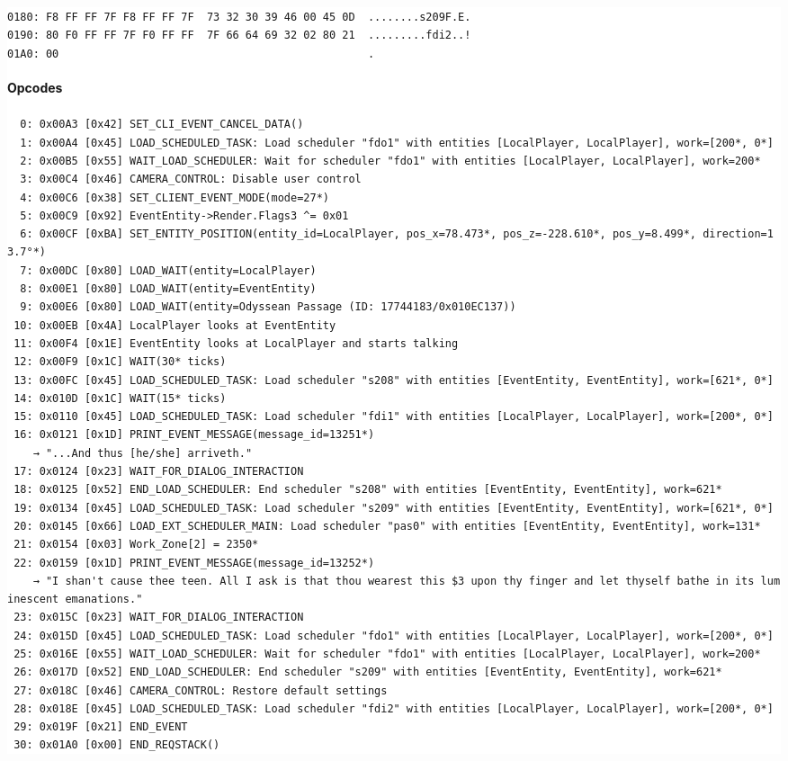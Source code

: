 ```
0180: F8 FF FF 7F F8 FF FF 7F  73 32 30 39 46 00 45 0D  ........s209F.E.
0190: 80 F0 FF FF 7F F0 FF FF  7F 66 64 69 32 02 80 21  .........fdi2..!
01A0: 00                                                .               
```

#### Opcodes

```
  0: 0x00A3 [0x42] SET_CLI_EVENT_CANCEL_DATA()
  1: 0x00A4 [0x45] LOAD_SCHEDULED_TASK: Load scheduler "fdo1" with entities [LocalPlayer, LocalPlayer], work=[200*, 0*]
  2: 0x00B5 [0x55] WAIT_LOAD_SCHEDULER: Wait for scheduler "fdo1" with entities [LocalPlayer, LocalPlayer], work=200*
  3: 0x00C4 [0x46] CAMERA_CONTROL: Disable user control
  4: 0x00C6 [0x38] SET_CLIENT_EVENT_MODE(mode=27*)
  5: 0x00C9 [0x92] EventEntity->Render.Flags3 ^= 0x01
  6: 0x00CF [0xBA] SET_ENTITY_POSITION(entity_id=LocalPlayer, pos_x=78.473*, pos_z=-228.610*, pos_y=8.499*, direction=13.7°*)
  7: 0x00DC [0x80] LOAD_WAIT(entity=LocalPlayer)
  8: 0x00E1 [0x80] LOAD_WAIT(entity=EventEntity)
  9: 0x00E6 [0x80] LOAD_WAIT(entity=Odyssean Passage (ID: 17744183/0x010EC137))
 10: 0x00EB [0x4A] LocalPlayer looks at EventEntity
 11: 0x00F4 [0x1E] EventEntity looks at LocalPlayer and starts talking
 12: 0x00F9 [0x1C] WAIT(30* ticks)
 13: 0x00FC [0x45] LOAD_SCHEDULED_TASK: Load scheduler "s208" with entities [EventEntity, EventEntity], work=[621*, 0*]
 14: 0x010D [0x1C] WAIT(15* ticks)
 15: 0x0110 [0x45] LOAD_SCHEDULED_TASK: Load scheduler "fdi1" with entities [LocalPlayer, LocalPlayer], work=[200*, 0*]
 16: 0x0121 [0x1D] PRINT_EVENT_MESSAGE(message_id=13251*)
    → "...And thus [he/she] arriveth."
 17: 0x0124 [0x23] WAIT_FOR_DIALOG_INTERACTION
 18: 0x0125 [0x52] END_LOAD_SCHEDULER: End scheduler "s208" with entities [EventEntity, EventEntity], work=621*
 19: 0x0134 [0x45] LOAD_SCHEDULED_TASK: Load scheduler "s209" with entities [EventEntity, EventEntity], work=[621*, 0*]
 20: 0x0145 [0x66] LOAD_EXT_SCHEDULER_MAIN: Load scheduler "pas0" with entities [EventEntity, EventEntity], work=131*
 21: 0x0154 [0x03] Work_Zone[2] = 2350*
 22: 0x0159 [0x1D] PRINT_EVENT_MESSAGE(message_id=13252*)
    → "I shan't cause thee teen. All I ask is that thou wearest this $3 upon thy finger and let thyself bathe in its luminescent emanations."
 23: 0x015C [0x23] WAIT_FOR_DIALOG_INTERACTION
 24: 0x015D [0x45] LOAD_SCHEDULED_TASK: Load scheduler "fdo1" with entities [LocalPlayer, LocalPlayer], work=[200*, 0*]
 25: 0x016E [0x55] WAIT_LOAD_SCHEDULER: Wait for scheduler "fdo1" with entities [LocalPlayer, LocalPlayer], work=200*
 26: 0x017D [0x52] END_LOAD_SCHEDULER: End scheduler "s209" with entities [EventEntity, EventEntity], work=621*
 27: 0x018C [0x46] CAMERA_CONTROL: Restore default settings
 28: 0x018E [0x45] LOAD_SCHEDULED_TASK: Load scheduler "fdi2" with entities [LocalPlayer, LocalPlayer], work=[200*, 0*]
 29: 0x019F [0x21] END_EVENT
 30: 0x01A0 [0x00] END_REQSTACK()
```
